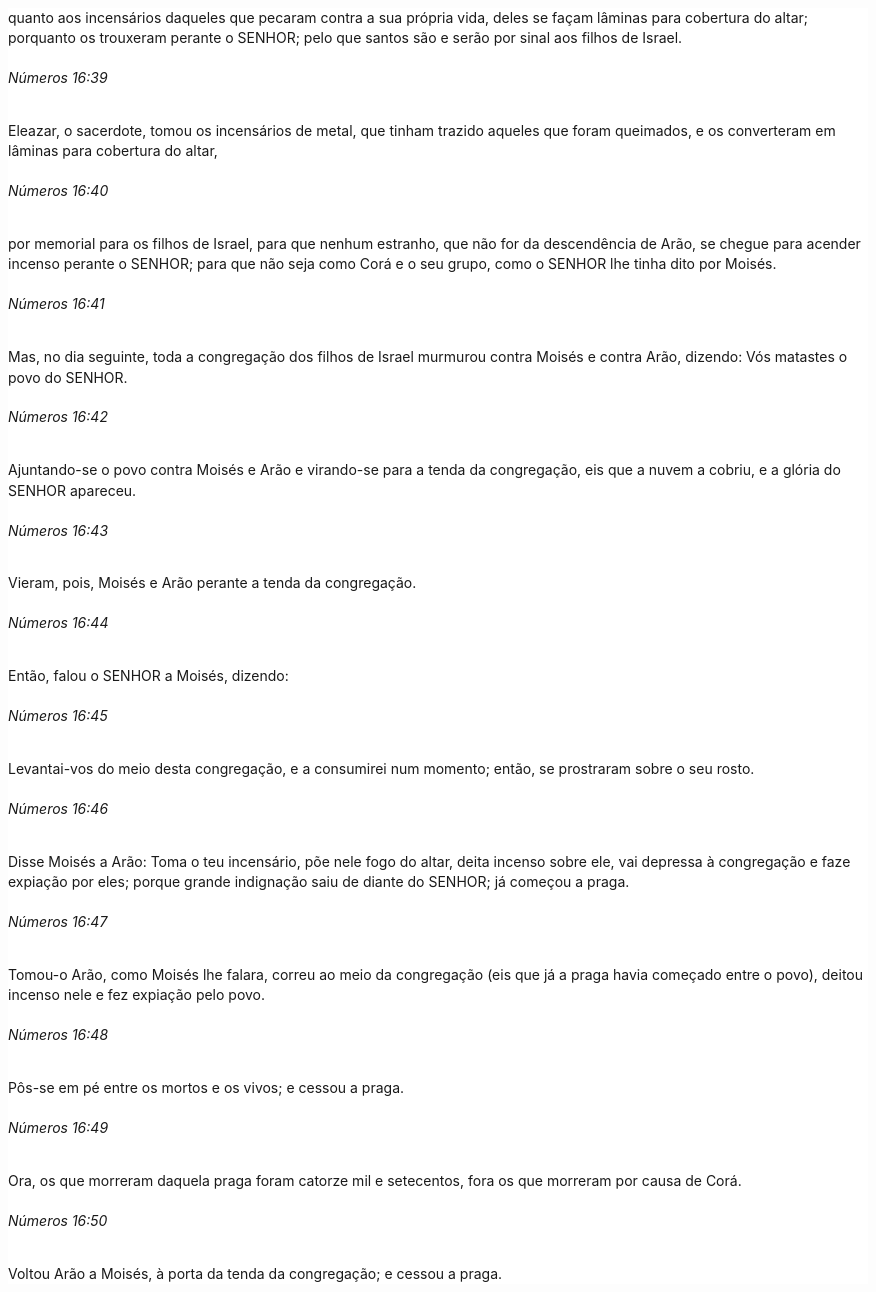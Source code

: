 quanto aos incensários daqueles que pecaram contra a sua própria vida, deles se façam lâminas para cobertura do altar; porquanto os trouxeram perante o SENHOR; pelo que santos são e serão por sinal aos filhos de Israel.

###### Números 16:39

Eleazar, o sacerdote, tomou os incensários de metal, que tinham trazido aqueles que foram queimados, e os converteram em lâminas para cobertura do altar,

###### Números 16:40

por memorial para os filhos de Israel, para que nenhum estranho, que não for da descendência de Arão, se chegue para acender incenso perante o SENHOR; para que não seja como Corá e o seu grupo, como o SENHOR lhe tinha dito por Moisés.

###### Números 16:41

Mas, no dia seguinte, toda a congregação dos filhos de Israel murmurou contra Moisés e contra Arão, dizendo: Vós matastes o povo do SENHOR.

###### Números 16:42

Ajuntando-se o povo contra Moisés e Arão e virando-se para a tenda da congregação, eis que a nuvem a cobriu, e a glória do SENHOR apareceu.

###### Números 16:43

Vieram, pois, Moisés e Arão perante a tenda da congregação.

###### Números 16:44

Então, falou o SENHOR a Moisés, dizendo:

###### Números 16:45

Levantai-vos do meio desta congregação, e a consumirei num momento; então, se prostraram sobre o seu rosto.

###### Números 16:46

Disse Moisés a Arão: Toma o teu incensário, põe nele fogo do altar, deita incenso sobre ele, vai depressa à congregação e faze expiação por eles; porque grande indignação saiu de diante do SENHOR; já começou a praga.

###### Números 16:47

Tomou-o Arão, como Moisés lhe falara, correu ao meio da congregação (eis que já a praga havia começado entre o povo), deitou incenso nele e fez expiação pelo povo.

###### Números 16:48

Pôs-se em pé entre os mortos e os vivos; e cessou a praga.

###### Números 16:49

Ora, os que morreram daquela praga foram catorze mil e setecentos, fora os que morreram por causa de Corá.

###### Números 16:50

Voltou Arão a Moisés, à porta da tenda da congregação; e cessou a praga.

